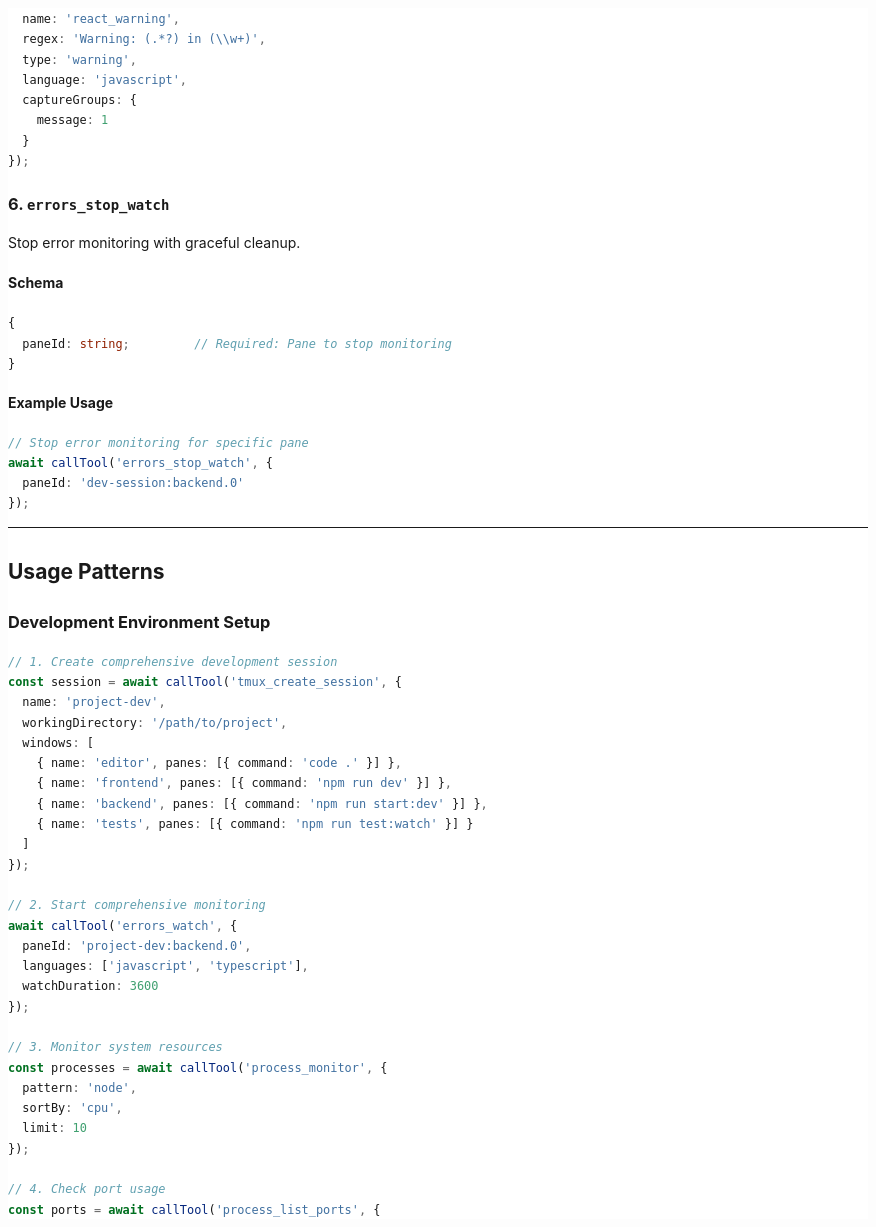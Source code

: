 ```typescript
  name: 'react_warning',
  regex: 'Warning: (.*?) in (\\w+)',
  type: 'warning',
  language: 'javascript',
  captureGroups: {
    message: 1
  }
});
```

### 6. `errors_stop_watch`

Stop error monitoring with graceful cleanup.

#### Schema
```typescript
{
  paneId: string;         // Required: Pane to stop monitoring
}
```

#### Example Usage
```typescript
// Stop error monitoring for specific pane
await callTool('errors_stop_watch', {
  paneId: 'dev-session:backend.0'
});
```

---

## Usage Patterns

### Development Environment Setup

```typescript
// 1. Create comprehensive development session
const session = await callTool('tmux_create_session', {
  name: 'project-dev',
  workingDirectory: '/path/to/project',
  windows: [
    { name: 'editor', panes: [{ command: 'code .' }] },
    { name: 'frontend', panes: [{ command: 'npm run dev' }] },
    { name: 'backend', panes: [{ command: 'npm run start:dev' }] },
    { name: 'tests', panes: [{ command: 'npm run test:watch' }] }
  ]
});

// 2. Start comprehensive monitoring
await callTool('errors_watch', {
  paneId: 'project-dev:backend.0',
  languages: ['javascript', 'typescript'],
  watchDuration: 3600
});

// 3. Monitor system resources
const processes = await callTool('process_monitor', {
  pattern: 'node',
  sortBy: 'cpu',
  limit: 10
});

// 4. Check port usage
const ports = await callTool('process_list_ports', {
```